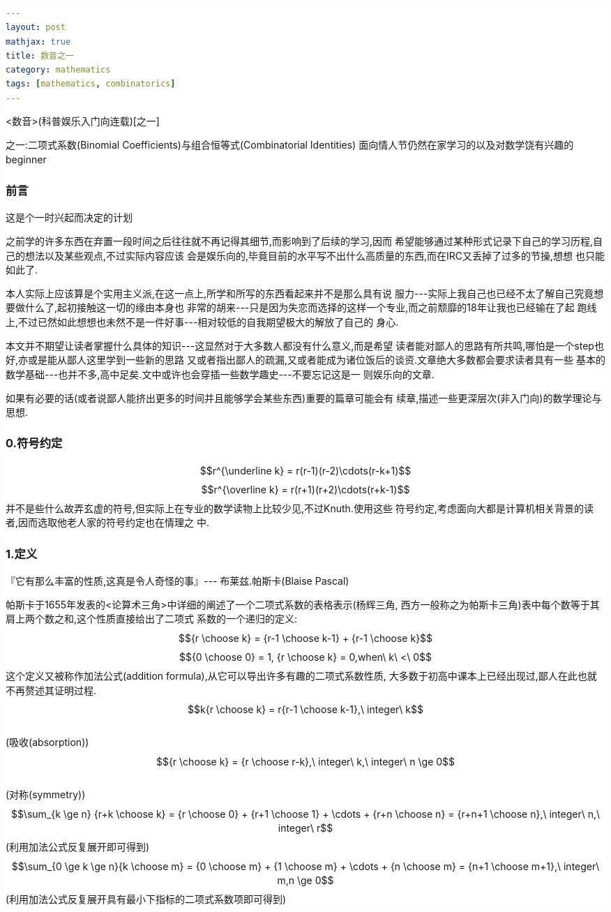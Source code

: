```yaml
---
layout: post
mathjax: true
title: 数音之一
category: mathematics
tags: [mathematics, combinatorics]
---
```


<数音>(科普娱乐入门向连载)[之一]

之一:二项式系数(Binomial Coefficients)与组合恒等式(Combinatorial Identities)
面向情人节仍然在家学习的以及对数学饶有兴趣的beginner

### 前言
这是个一时兴起而决定的计划

之前学的许多东西在弃置一段时间之后往往就不再记得其细节,而影响到了后续的学习,因而
希望能够通过某种形式记录下自己的学习历程,自己的想法以及某些观点,不过实际内容应该
会是娱乐向的,毕竟目前的水平写不出什么高质量的东西,而在IRC又丢掉了过多的节操,想想
也只能如此了.

本人实际上应该算是个实用主义派,在这一点上,所学和所写的东西看起来并不是那么具有说
服力---实际上我自己也已经不太了解自己究竟想要做什么了,起初接触这一切的缘由本身也
非常的胡来---只是因为失恋而选择的这样一个专业,而之前颓靡的18年让我也已经输在了起
跑线上,不过已然如此想想也未然不是一件好事---相对较低的自我期望极大的解放了自己的
身心.

本文并不期望让读者掌握什么具体的知识---这显然对于大多数人都没有什么意义,而是希望
读者能对鄙人的思路有所共鸣,哪怕是一个step也好,亦或是能从鄙人这里学到一些新的思路
又或者指出鄙人的疏漏,又或者能成为诸位饭后的谈资.文章绝大多数都会要求读者具有一些
基本的数学基础---也并不多,高中足矣.文中或许也会穿插一些数学趣史---不要忘记这是一
则娱乐向的文章.

如果有必要的话(或者说鄙人能挤出更多的时间并且能够学会某些东西)重要的篇章可能会有
续章,描述一些更深层次(非入门向)的数学理论与思想.

### 0.符号约定
$$r^{\underline k} = r(r-1)(r-2)\cdots(r-k+1)$$
$$r^{\overline k} = r(r+1)(r+2)\cdots(r+k-1)$$
并不是些什么故弄玄虚的符号,但实际上在专业的数学读物上比较少见,不过Knuth.使用这些
符号约定,考虑面向大都是计算机相关背景的读者,因而选取他老人家的符号约定也在情理之
中.

### 1.定义
『它有那么丰富的性质,这真是令人奇怪的事』--- 布莱兹.帕斯卡(Blaise Pascal)

帕斯卡于1655年发表的<论算术三角>中详细的阐述了一个二项式系数的表格表示(杨辉三角,
西方一般称之为帕斯卡三角)表中每个数等于其肩上两个数之和,这个性质直接给出了二项式
系数的一个递归的定义:
  $${r \choose k} = {r-1 \choose k-1} + {r-1 \choose k}$$
  $${0 \choose 0} = 1, {r \choose k} = 0,when\ k\ <\ 0$$
这个定义又被称作加法公式(addition formula),从它可以导出许多有趣的二项式系数性质,
大多数于初高中课本上已经出现过,鄙人在此也就不再赘述其证明过程.
  $$k{r \choose k} = r{r-1 \choose k-1},\ integer\ k$$  
                                   (吸收(absorption))
  $${r \choose k} = {r \choose r-k},\ integer\ k,\ integer\ n \ge 0$$  
                                   (对称(symmetry))
  $$\sum_{k \ge n} {r+k \choose k} = {r \choose 0} + {r+1 \choose 1} + \cdots + {r+n \choose n} = {r+n+1 \choose n},\ integer\ n,\ integer\ r$$
                     (利用加法公式反复展开即可得到)
  $$\sum_{0 \ge k \ge n}{k \choose m} = {0 \choose m} + {1 \choose m} + \cdots + {n \choose m} = {n+1 \choose m+1},\ integer\ m,n \ge 0$$
              (利用加法公式反复展开具有最小下指标的二项式系数项即可得到)
